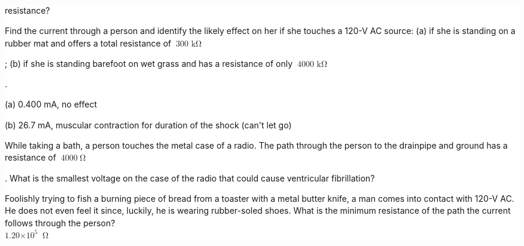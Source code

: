  resistance?

</div>
</div>

<div data-type="exercise" data-label="problems-exercises">
<div data-type="problem" markdown="1">
Find the current through a person and identify the likely effect on her if she touches a 120-V AC source: (a) if she is standing on a rubber mat and offers a total resistance of <math xmlns="http://www.w3.org/1998/Math/MathML"><semantics><mrow><mrow><mrow><mtext>300 k</mtext><mo stretchy="false">Ω</mo></mrow></mrow><mrow /></mrow><annotation encoding="StarMath 5.0"> size 12{"300"" k" %OMEGA } {}</annotation></semantics></math>

; (b) if she is standing barefoot on wet grass and has a resistance of only <math xmlns="http://www.w3.org/1998/Math/MathML"><semantics><mrow><mrow><mrow><mtext>4000 k</mtext><mo stretchy="false">Ω</mo></mrow></mrow><mrow /></mrow><annotation encoding="StarMath 5.0"> size 12{"4000"" k" %OMEGA } {}</annotation></semantics></math>

.

</div>
<div data-type="solution" markdown="1">
(a) 0.400 mA, no effect

(b) 26.7 mA, muscular contraction for duration of the shock (can't let go)

</div>
</div>

<div data-type="exercise" data-label="problems-exercises">
<div data-type="problem" markdown="1">
While taking a bath, a person touches the metal case of a radio. The path through the person to the drainpipe and ground has a resistance of <math xmlns="http://www.w3.org/1998/Math/MathML"><semantics><mrow><mrow><mrow><mtext>4000</mtext><mspace width="0.25em" /><mo stretchy="false">Ω</mo></mrow></mrow><mrow /></mrow><annotation encoding="StarMath 5.0"> size 12{"4000" %OMEGA } {}</annotation></semantics></math>

. What is the smallest voltage on the case of the radio that could cause ventricular fibrillation?

</div>
</div>

<div data-type="exercise" data-label="problems-exercises">
<div data-type="problem" markdown="1">
Foolishly trying to fish a burning piece of bread from a toaster with a metal butter knife, a man comes into contact with 120-V AC. He does not even feel it since, luckily, he is wearing rubber-soled shoes. What is the minimum resistance of the path the current follows through the person?

</div>
<div data-type="solution" markdown="1">
<math xmlns="http://www.w3.org/1998/Math/MathML"> <semantics> <mrow> <mrow> <mrow> <mn>1</mn> <mtext>.</mtext> <mtext>20</mtext> <mi>×</mi> <msup> <mtext>10</mtext> <mrow> <mn>5</mn> </mrow> </msup><mspace width="0.25em" /> <mo stretchy="false">Ω</mo> </mrow> </mrow> <mrow /> </mrow> <annotation encoding="StarMath 5.0"> size 12{1 "." "20"´"10" rSup { size 8{5} } %OMEGA } {}</annotation> </semantics> </math>

</div>
</div>
